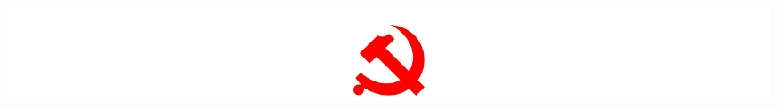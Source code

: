<a name="readme-top"></a>




<br />
<div align="center">
  <a href="https://gitee.com/it-lynx/open-party">
    <img src="images/logo.jpeg" alt="Logo" width="80" height="80">
  </a>
